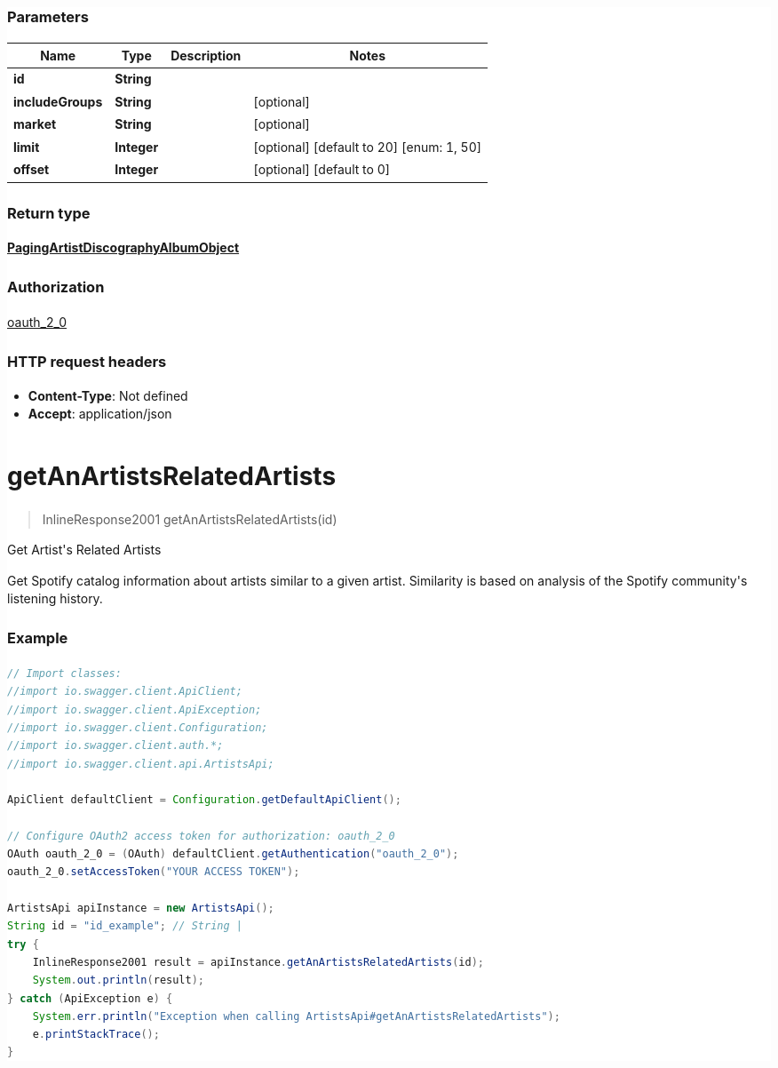 ### Parameters

Name | Type | Description  | Notes
------------- | ------------- | ------------- | -------------
 **id** | **String**|  |
 **includeGroups** | **String**|  | [optional]
 **market** | **String**|  | [optional]
 **limit** | **Integer**|  | [optional] [default to 20] [enum: 1, 50]
 **offset** | **Integer**|  | [optional] [default to 0]

### Return type

[**PagingArtistDiscographyAlbumObject**](PagingArtistDiscographyAlbumObject.md)

### Authorization

[oauth_2_0](../README.md#oauth_2_0)

### HTTP request headers

 - **Content-Type**: Not defined
 - **Accept**: application/json

<a name="getAnArtistsRelatedArtists"></a>
# **getAnArtistsRelatedArtists**
> InlineResponse2001 getAnArtistsRelatedArtists(id)

Get Artist&#x27;s Related Artists 

Get Spotify catalog information about artists similar to a given artist. Similarity is based on analysis of the Spotify community&#x27;s listening history. 

### Example
```java
// Import classes:
//import io.swagger.client.ApiClient;
//import io.swagger.client.ApiException;
//import io.swagger.client.Configuration;
//import io.swagger.client.auth.*;
//import io.swagger.client.api.ArtistsApi;

ApiClient defaultClient = Configuration.getDefaultApiClient();

// Configure OAuth2 access token for authorization: oauth_2_0
OAuth oauth_2_0 = (OAuth) defaultClient.getAuthentication("oauth_2_0");
oauth_2_0.setAccessToken("YOUR ACCESS TOKEN");

ArtistsApi apiInstance = new ArtistsApi();
String id = "id_example"; // String | 
try {
    InlineResponse2001 result = apiInstance.getAnArtistsRelatedArtists(id);
    System.out.println(result);
} catch (ApiException e) {
    System.err.println("Exception when calling ArtistsApi#getAnArtistsRelatedArtists");
    e.printStackTrace();
}
```
